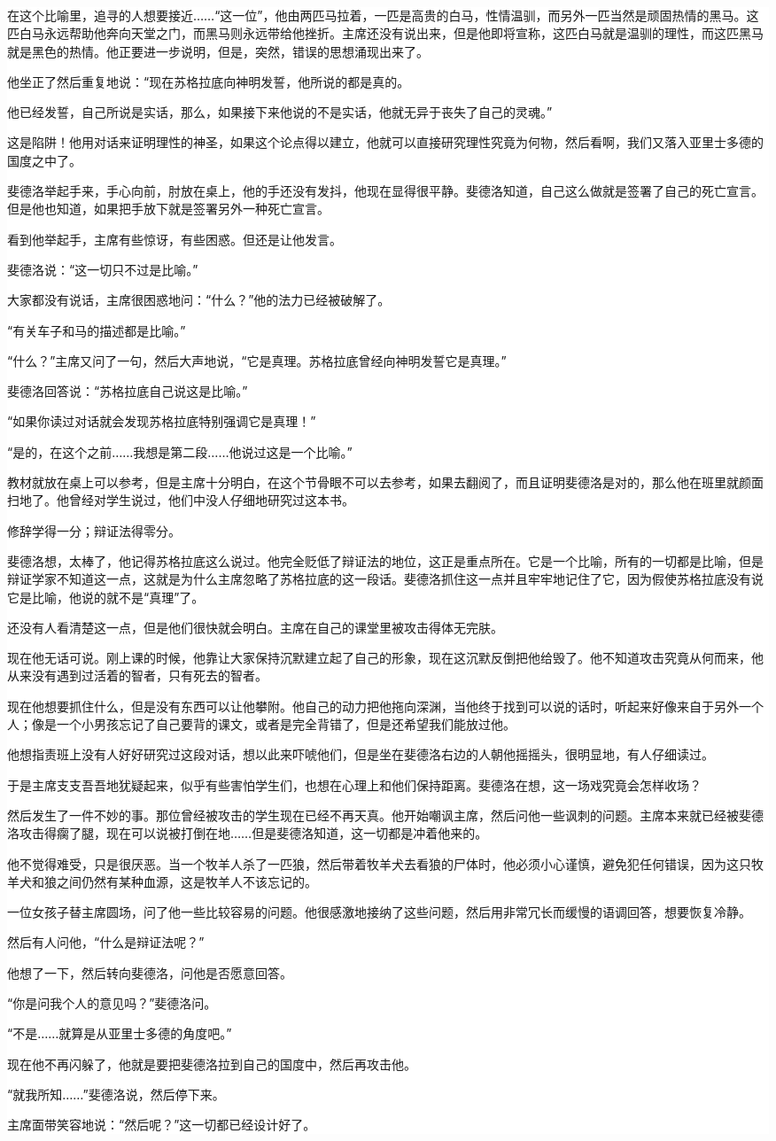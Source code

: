 在这个比喻里，追寻的人想要接近……“这一位”，他由两匹马拉着，一匹是高贵的白马，性情温驯，而另外一匹当然是顽固热情的黑马。这匹白马永远帮助他奔向天堂之门，而黑马则永远带给他挫折。主席还没有说出来，但是他即将宣称，这匹白马就是温驯的理性，而这匹黑马就是黑色的热情。他正要进一步说明，但是，突然，错误的思想涌现出来了。

他坐正了然后重复地说：“现在苏格拉底向神明发誓，他所说的都是真的。

他已经发誓，自己所说是实话，那么，如果接下来他说的不是实话，他就无异于丧失了自己的灵魂。”

这是陷阱！他用对话来证明理性的神圣，如果这个论点得以建立，他就可以直接研究理性究竟为何物，然后看啊，我们又落入亚里士多德的国度之中了。

斐德洛举起手来，手心向前，肘放在桌上，他的手还没有发抖，他现在显得很平静。斐德洛知道，自己这么做就是签署了自己的死亡宣言。但是他也知道，如果把手放下就是签署另外一种死亡宣言。

看到他举起手，主席有些惊讶，有些困惑。但还是让他发言。

斐德洛说：“这一切只不过是比喻。”

大家都没有说话，主席很困惑地问：“什么？”他的法力已经被破解了。

“有关车子和马的描述都是比喻。”

“什么？”主席又问了一句，然后大声地说，“它是真理。苏格拉底曾经向神明发誓它是真理。”

斐德洛回答说：“苏格拉底自己说这是比喻。”

“如果你读过对话就会发现苏格拉底特别强调它是真理！”

“是的，在这个之前……我想是第二段……他说过这是一个比喻。”

教材就放在桌上可以参考，但是主席十分明白，在这个节骨眼不可以去参考，如果去翻阅了，而且证明斐德洛是对的，那么他在班里就颜面扫地了。他曾经对学生说过，他们中没人仔细地研究过这本书。

修辞学得一分；辩证法得零分。

斐德洛想，太棒了，他记得苏格拉底这么说过。他完全贬低了辩证法的地位，这正是重点所在。它是一个比喻，所有的一切都是比喻，但是辩证学家不知道这一点，这就是为什么主席忽略了苏格拉底的这一段话。斐德洛抓住这一点并且牢牢地记住了它，因为假使苏格拉底没有说它是比喻，他说的就不是“真理”了。

还没有人看清楚这一点，但是他们很快就会明白。主席在自己的课堂里被攻击得体无完肤。

现在他无话可说。刚上课的时候，他靠让大家保持沉默建立起了自己的形象，现在这沉默反倒把他给毁了。他不知道攻击究竟从何而来，他从来没有遇到过活着的智者，只有死去的智者。

现在他想要抓住什么，但是没有东西可以让他攀附。他自己的动力把他拖向深渊，当他终于找到可以说的话时，听起来好像来自于另外一个人；像是一个小男孩忘记了自己要背的课文，或者是完全背错了，但是还希望我们能放过他。

他想指责班上没有人好好研究过这段对话，想以此来吓唬他们，但是坐在斐德洛右边的人朝他摇摇头，很明显地，有人仔细读过。

于是主席支支吾吾地犹疑起来，似乎有些害怕学生们，也想在心理上和他们保持距离。斐德洛在想，这一场戏究竟会怎样收场？

然后发生了一件不妙的事。那位曾经被攻击的学生现在已经不再天真。他开始嘲讽主席，然后问他一些讽刺的问题。主席本来就已经被斐德洛攻击得瘸了腿，现在可以说被打倒在地……但是斐德洛知道，这一切都是冲着他来的。

他不觉得难受，只是很厌恶。当一个牧羊人杀了一匹狼，然后带着牧羊犬去看狼的尸体时，他必须小心谨慎，避免犯任何错误，因为这只牧羊犬和狼之间仍然有某种血源，这是牧羊人不该忘记的。

一位女孩子替主席圆场，问了他一些比较容易的问题。他很感激地接纳了这些问题，然后用非常冗长而缓慢的语调回答，想要恢复冷静。

然后有人问他，“什么是辩证法呢？”

他想了一下，然后转向斐德洛，问他是否愿意回答。

“你是问我个人的意见吗？”斐德洛问。

“不是……就算是从亚里士多德的角度吧。”

现在他不再闪躲了，他就是要把斐德洛拉到自己的国度中，然后再攻击他。

“就我所知……”斐德洛说，然后停下来。

主席面带笑容地说：“然后呢？”这一切都已经设计好了。
